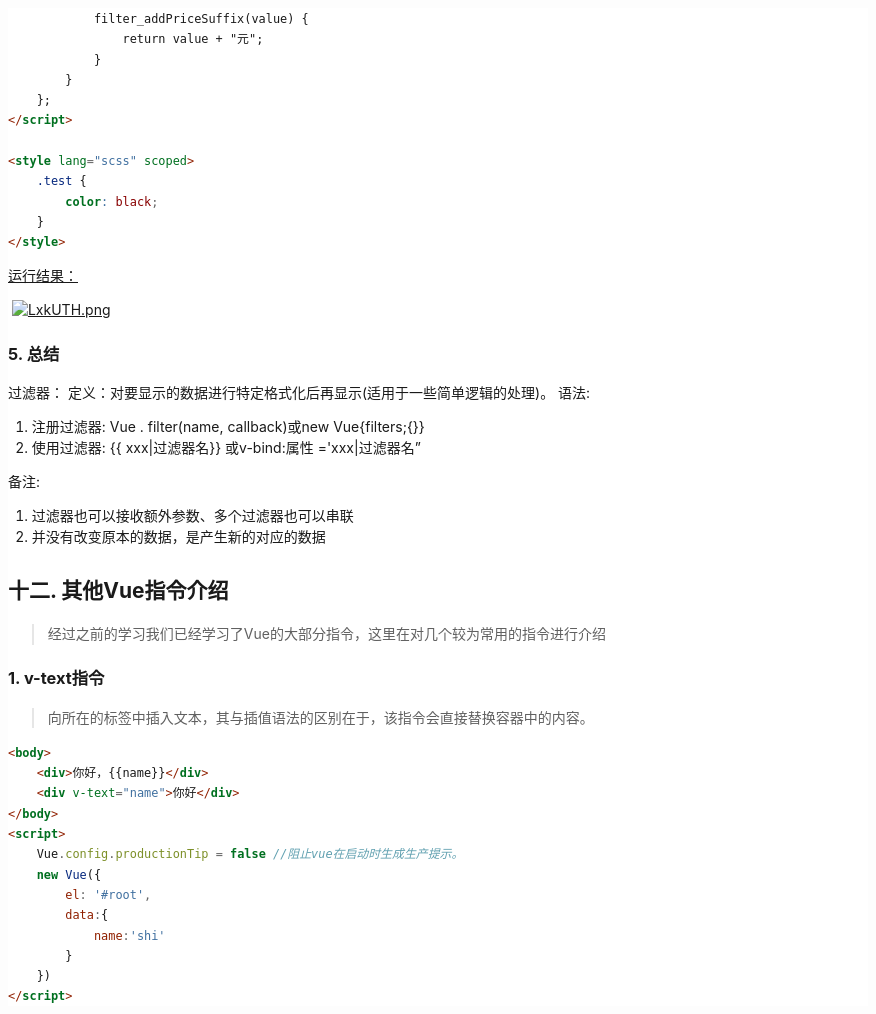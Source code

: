 ~~~html
            filter_addPriceSuffix(value) {
                return value + "元";
            }
        }
    };
</script>

<style lang="scss" scoped>
    .test {
        color: black;
    }
</style>
~~~

[运行结果：](https://s1.ax1x.com/2022/04/29/LxkUTH.png)

​																			[![LxkUTH.png](https://s1.ax1x.com/2022/04/29/LxkUTH.png)](https://imgtu.com/i/LxkUTH)

### 5. 总结

过滤器：
定义：对要显示的数据进行特定格式化后再显示(适用于一些简单逻辑的处理)。
语法:

1. 注册过滤器: Vue . filter(name, callback)或new Vue{filters;{}}
2. 使用过滤器: {{ xxx|过滤器名}} 或v-bind:属性 ='xxx|过滤器名”

备注:

1. 过滤器也可以接收额外参数、多个过滤器也可以串联
2. 并没有改变原本的数据，是产生新的对应的数据

## 十二. 其他Vue指令介绍

> 经过之前的学习我们已经学习了Vue的大部分指令，这里在对几个较为常用的指令进行介绍

### 1. v-text指令

> 向所在的标签中插入文本，其与插值语法的区别在于，该指令会直接替换容器中的内容。

~~~html
<body>
    <div>你好，{{name}}</div>
    <div v-text="name">你好</div>
</body>
<script>
    Vue.config.productionTip = false //阻止vue在启动时生成生产提示。
    new Vue({
        el: '#root',
        data:{
            name:'shi'
        }
    })
</script>
~~~
